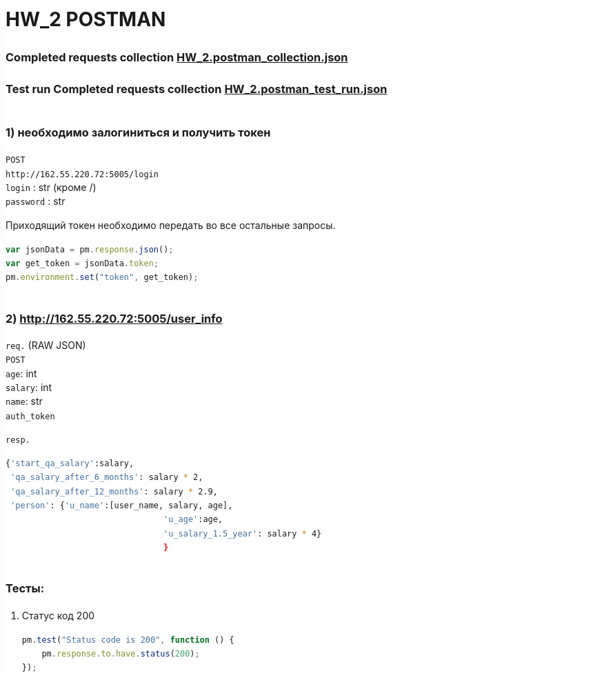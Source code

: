 # HW_2 POSTMAN
### Completed requests collection [HW_2.postman_collection.json](https://github.com/Pavlik1100/POSTMAN/blob/main/HW_2/HW_2.postman_collection.json)
### Test run Completed requests collection [HW_2.postman_test_run.json](https://github.com/Pavlik1100/POSTMAN/blob/main/HW_2/HW_2.postman_test_run.json)
#

### 1) необходимо залогиниться и получить токен
`POST`  
`http://162.55.220.72:5005/login`  
`login` : str (кроме /)  
`password` : str  

Приходящий токен необходимо передать во все остальные запросы.  
```javascript
var jsonData = pm.response.json();
var get_token = jsonData.token;
pm.environment.set("token", get_token);
```
#
### 2) http://162.55.220.72:5005/user_info
`req.` (RAW JSON)  
`POST`  
`age`: int  
`salary`: int  
`name`: str  
`auth_token`  

`resp.`
```sh
{'start_qa_salary':salary,
 'qa_salary_after_6_months': salary * 2,
 'qa_salary_after_12_months': salary * 2.9,
 'person': {'u_name':[user_name, salary, age],
                                'u_age':age,
                                'u_salary_1.5_year': salary * 4}
                                }
```  
#
### Тесты:

   1) Статус код 200
      ```javascript
      pm.test("Status code is 200", function () {
          pm.response.to.have.status(200);
      });
      ```
